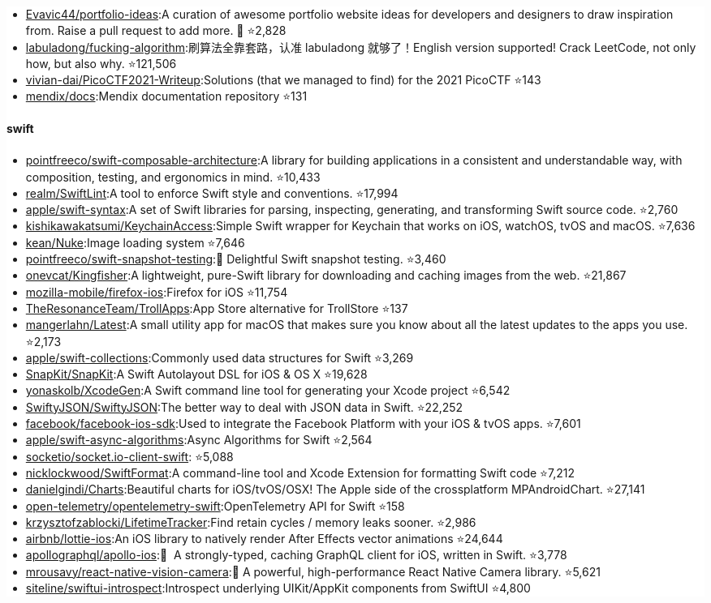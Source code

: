* [Evavic44/portfolio-ideas](https://github.com/Evavic44/portfolio-ideas):A curation of awesome portfolio website ideas for developers and designers to draw inspiration from. Raise a pull request to add more. 💜 ⭐2,828
* [labuladong/fucking-algorithm](https://github.com/labuladong/fucking-algorithm):刷算法全靠套路，认准 labuladong 就够了！English version supported! Crack LeetCode, not only how, but also why. ⭐121,506
* [vivian-dai/PicoCTF2021-Writeup](https://github.com/vivian-dai/PicoCTF2021-Writeup):Solutions (that we managed to find) for the 2021 PicoCTF ⭐143
* [mendix/docs](https://github.com/mendix/docs):Mendix documentation repository ⭐131

#### swift
* [pointfreeco/swift-composable-architecture](https://github.com/pointfreeco/swift-composable-architecture):A library for building applications in a consistent and understandable way, with composition, testing, and ergonomics in mind. ⭐10,433
* [realm/SwiftLint](https://github.com/realm/SwiftLint):A tool to enforce Swift style and conventions. ⭐17,994
* [apple/swift-syntax](https://github.com/apple/swift-syntax):A set of Swift libraries for parsing, inspecting, generating, and transforming Swift source code. ⭐2,760
* [kishikawakatsumi/KeychainAccess](https://github.com/kishikawakatsumi/KeychainAccess):Simple Swift wrapper for Keychain that works on iOS, watchOS, tvOS and macOS. ⭐7,636
* [kean/Nuke](https://github.com/kean/Nuke):Image loading system ⭐7,646
* [pointfreeco/swift-snapshot-testing](https://github.com/pointfreeco/swift-snapshot-testing):📸 Delightful Swift snapshot testing. ⭐3,460
* [onevcat/Kingfisher](https://github.com/onevcat/Kingfisher):A lightweight, pure-Swift library for downloading and caching images from the web. ⭐21,867
* [mozilla-mobile/firefox-ios](https://github.com/mozilla-mobile/firefox-ios):Firefox for iOS ⭐11,754
* [TheResonanceTeam/TrollApps](https://github.com/TheResonanceTeam/TrollApps):App Store alternative for TrollStore ⭐137
* [mangerlahn/Latest](https://github.com/mangerlahn/Latest):A small utility app for macOS that makes sure you know about all the latest updates to the apps you use. ⭐2,173
* [apple/swift-collections](https://github.com/apple/swift-collections):Commonly used data structures for Swift ⭐3,269
* [SnapKit/SnapKit](https://github.com/SnapKit/SnapKit):A Swift Autolayout DSL for iOS & OS X ⭐19,628
* [yonaskolb/XcodeGen](https://github.com/yonaskolb/XcodeGen):A Swift command line tool for generating your Xcode project ⭐6,542
* [SwiftyJSON/SwiftyJSON](https://github.com/SwiftyJSON/SwiftyJSON):The better way to deal with JSON data in Swift. ⭐22,252
* [facebook/facebook-ios-sdk](https://github.com/facebook/facebook-ios-sdk):Used to integrate the Facebook Platform with your iOS & tvOS apps. ⭐7,601
* [apple/swift-async-algorithms](https://github.com/apple/swift-async-algorithms):Async Algorithms for Swift ⭐2,564
* [socketio/socket.io-client-swift](https://github.com/socketio/socket.io-client-swift): ⭐5,088
* [nicklockwood/SwiftFormat](https://github.com/nicklockwood/SwiftFormat):A command-line tool and Xcode Extension for formatting Swift code ⭐7,212
* [danielgindi/Charts](https://github.com/danielgindi/Charts):Beautiful charts for iOS/tvOS/OSX! The Apple side of the crossplatform MPAndroidChart. ⭐27,141
* [open-telemetry/opentelemetry-swift](https://github.com/open-telemetry/opentelemetry-swift):OpenTelemetry API for Swift ⭐158
* [krzysztofzablocki/LifetimeTracker](https://github.com/krzysztofzablocki/LifetimeTracker):Find retain cycles / memory leaks sooner. ⭐2,986
* [airbnb/lottie-ios](https://github.com/airbnb/lottie-ios):An iOS library to natively render After Effects vector animations ⭐24,644
* [apollographql/apollo-ios](https://github.com/apollographql/apollo-ios):📱  A strongly-typed, caching GraphQL client for iOS, written in Swift. ⭐3,778
* [mrousavy/react-native-vision-camera](https://github.com/mrousavy/react-native-vision-camera):📸 A powerful, high-performance React Native Camera library. ⭐5,621
* [siteline/swiftui-introspect](https://github.com/siteline/swiftui-introspect):Introspect underlying UIKit/AppKit components from SwiftUI ⭐4,800
